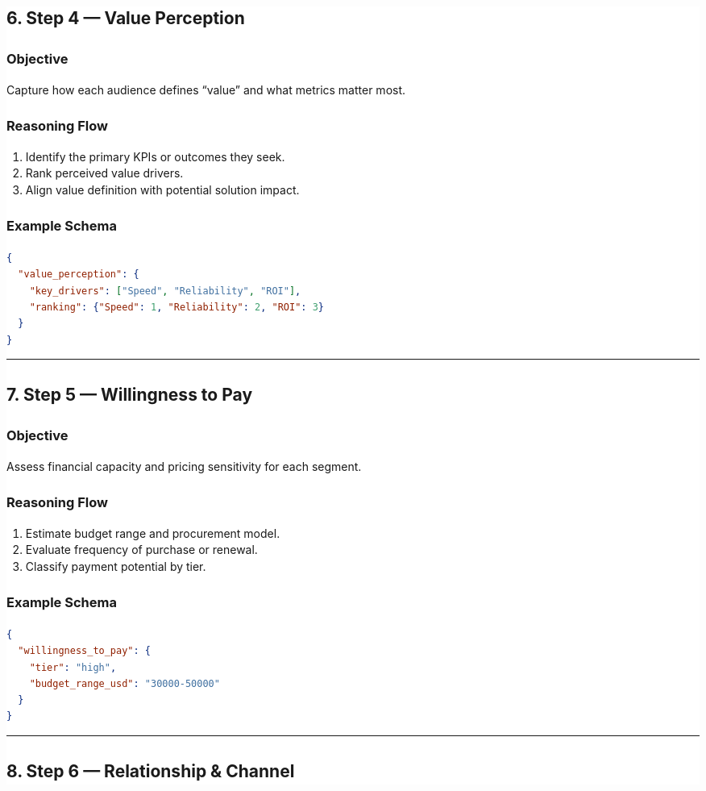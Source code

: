 
## 6. Step 4 — Value Perception

### Objective

Capture how each audience defines “value” and what metrics matter most.

### Reasoning Flow

1. Identify the primary KPIs or outcomes they seek.
2. Rank perceived value drivers.
3. Align value definition with potential solution impact.

### Example Schema

```json
{
  "value_perception": {
    "key_drivers": ["Speed", "Reliability", "ROI"],
    "ranking": {"Speed": 1, "Reliability": 2, "ROI": 3}
  }
}
```

---

## 7. Step 5 — Willingness to Pay

### Objective

Assess financial capacity and pricing sensitivity for each segment.

### Reasoning Flow

1. Estimate budget range and procurement model.
2. Evaluate frequency of purchase or renewal.
3. Classify payment potential by tier.

### Example Schema

```json
{
  "willingness_to_pay": {
    "tier": "high",
    "budget_range_usd": "30000-50000"
  }
}
```

---

## 8. Step 6 — Relationship & Channel

